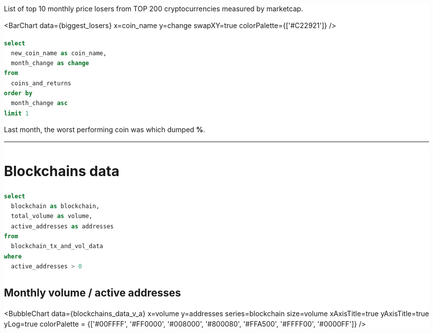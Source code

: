 List of top 10 monthly price losers from TOP 200 cryptocurrencies measured by marketcap.

<BarChart 
  data={biggest_losers}
  x=coin_name
  y=change
  swapXY=true 
  colorPalette={['#C22921']}
/>

```sql biggest_loser_coin
select 
  new_coin_name as coin_name, 
  month_change as change
from 
  coins_and_returns
order by 
  month_change asc 
limit 1
```

Last month, the worst performing coin was **<Value data={biggest_loser_coin} column=coin_name/>** which dumped **<Value data={biggest_loser_coin} column=change/>%**.


---

# Blockchains data

```sql blockchains_data_v_a
select 
  blockchain as blockchain, 
  total_volume as volume, 
  active_addresses as addresses
from 
  blockchain_tx_and_vol_data
where 
  active_addresses > 0
```

## Monthly volume / active addresses
<BubbleChart 
    data={blockchains_data_v_a} 
    x=volume
    y=addresses 
    series=blockchain
    size=volume
    xAxisTitle=true 
    yAxisTitle=true
    yLog=true
    colorPalette = {['#00FFFF', '#FF0000', '#008000', '#800080', '#FFA500', '#FFFF00', '#0000FF']}
/>
